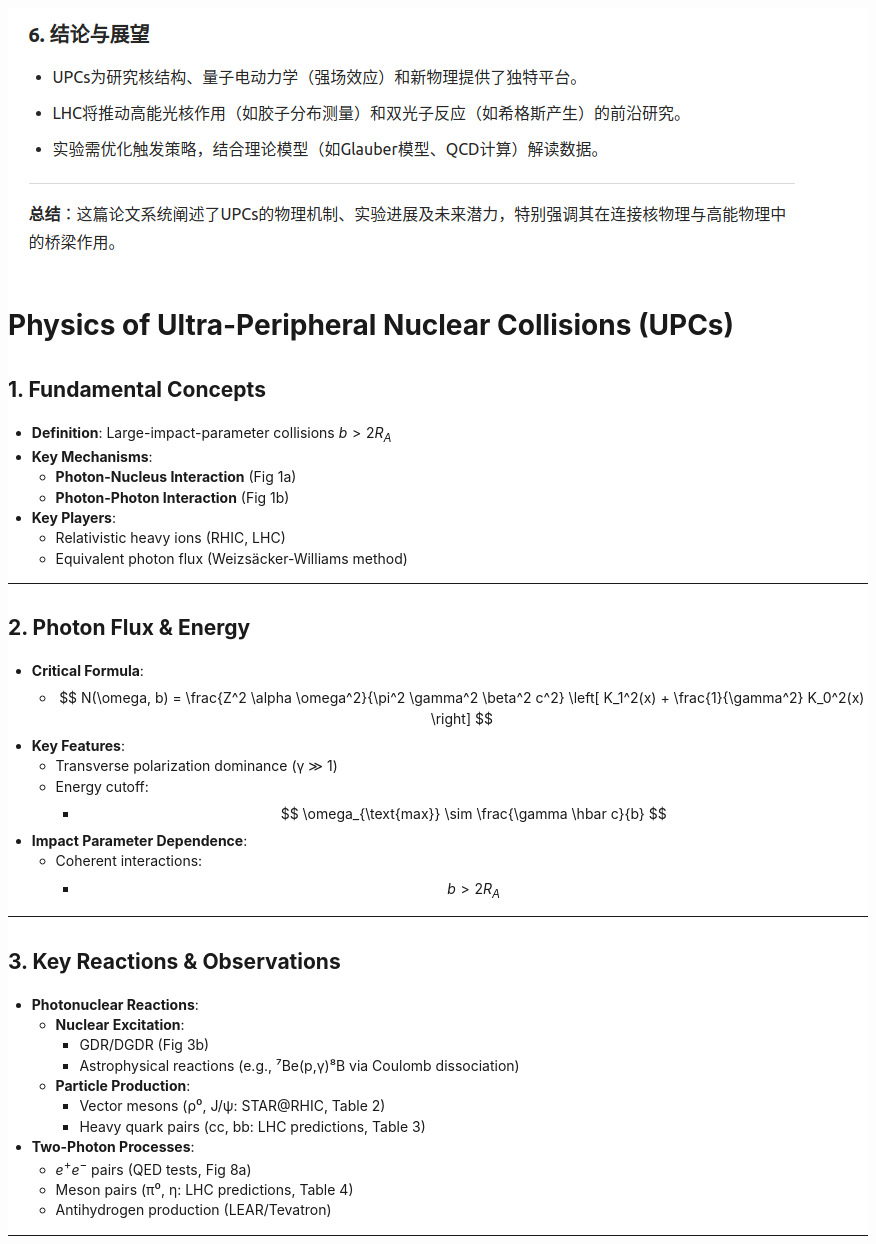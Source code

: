 ![alt text](/img/physicsofultra/image-3.png)

# Physics of Ultra-Peripheral Nuclear Collisions (UPCs)

## 1. **Fundamental Concepts**
   - **Definition**: Large-impact-parameter collisions $b > 2R_A$
   - **Key Mechanisms**:
     - **Photon-Nucleus Interaction** (Fig 1a)
     - **Photon-Photon Interaction** (Fig 1b)
   - **Key Players**:
     - Relativistic heavy ions (RHIC, LHC)
     - Equivalent photon flux (Weizsäcker-Williams method)

---

## 2. **Photon Flux & Energy**
   - **Critical Formula**:
     - $$ N(\omega, b) = \frac{Z^2 \alpha \omega^2}{\pi^2 \gamma^2 \beta^2 c^2} \left[ K_1^2(x) + \frac{1}{\gamma^2} K_0^2(x) \right] $$
   - **Key Features**:
     - Transverse polarization dominance (γ ≫ 1)
     - Energy cutoff: 
       - $$ \omega_{\text{max}} \sim \frac{\gamma \hbar c}{b} $$
   - **Impact Parameter Dependence**:
     - Coherent interactions: 
       - $$ b > 2R_A $$

---

## 3. **Key Reactions & Observations**
   - **Photonuclear Reactions**:
     - **Nuclear Excitation**:
       - GDR/DGDR (Fig 3b)
       - Astrophysical reactions (e.g., ⁷Be(p,γ)⁸B via Coulomb dissociation)
     - **Particle Production**:
       - Vector mesons (ρ⁰, J/ψ: STAR@RHIC, Table 2)
       - Heavy quark pairs (cc, bb: LHC predictions, Table 3)
   - **Two-Photon Processes**:
     - $e^+e^-$ pairs (QED tests, Fig 8a)
     - Meson pairs (π⁰, η: LHC predictions, Table 4)
     - Antihydrogen production (LEAR/Tevatron)

---